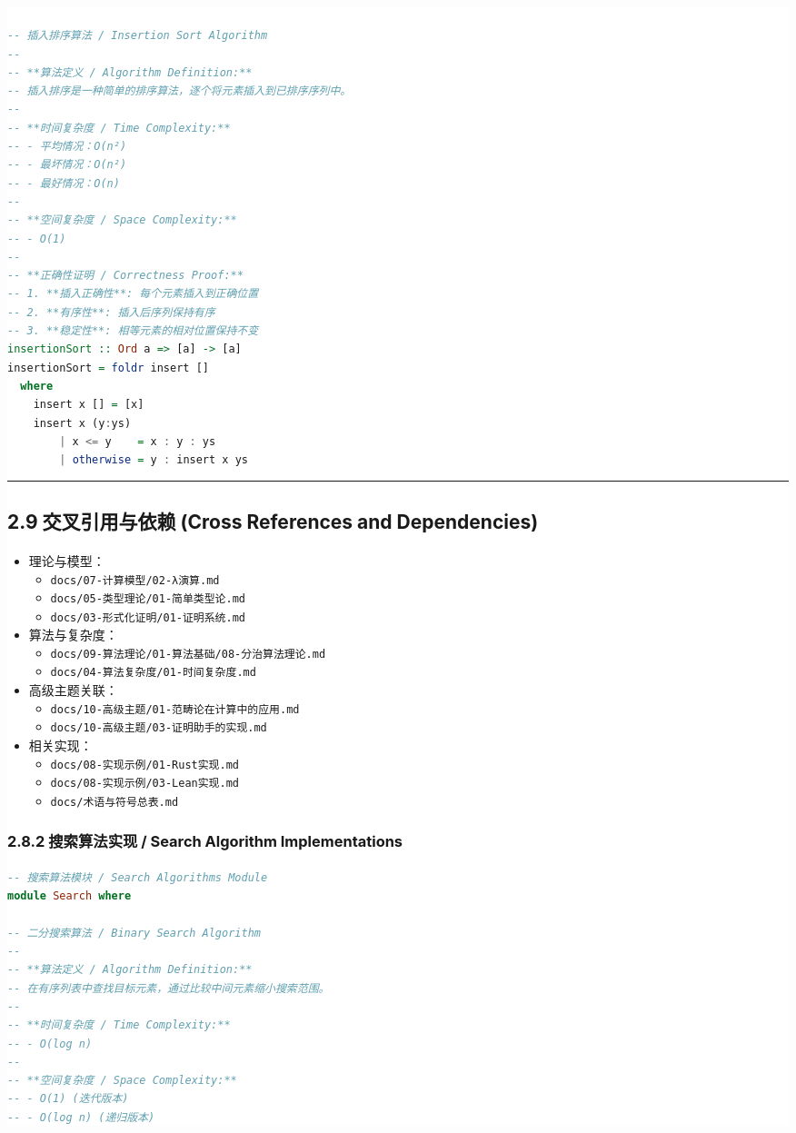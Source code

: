 ```haskell

-- 插入排序算法 / Insertion Sort Algorithm
-- 
-- **算法定义 / Algorithm Definition:**
-- 插入排序是一种简单的排序算法，逐个将元素插入到已排序序列中。
-- 
-- **时间复杂度 / Time Complexity:**
-- - 平均情况：O(n²)
-- - 最坏情况：O(n²)
-- - 最好情况：O(n)
-- 
-- **空间复杂度 / Space Complexity:**
-- - O(1)
-- 
-- **正确性证明 / Correctness Proof:**
-- 1. **插入正确性**: 每个元素插入到正确位置
-- 2. **有序性**: 插入后序列保持有序
-- 3. **稳定性**: 相等元素的相对位置保持不变
insertionSort :: Ord a => [a] -> [a]
insertionSort = foldr insert []
  where
    insert x [] = [x]
    insert x (y:ys)
        | x <= y    = x : y : ys
        | otherwise = y : insert x ys
```

---

## 2.9 交叉引用与依赖 (Cross References and Dependencies)

- 理论与模型：
  - `docs/07-计算模型/02-λ演算.md`
  - `docs/05-类型理论/01-简单类型论.md`
  - `docs/03-形式化证明/01-证明系统.md`
- 算法与复杂度：
  - `docs/09-算法理论/01-算法基础/08-分治算法理论.md`
  - `docs/04-算法复杂度/01-时间复杂度.md`
- 高级主题关联：
  - `docs/10-高级主题/01-范畴论在计算中的应用.md`
  - `docs/10-高级主题/03-证明助手的实现.md`
- 相关实现：
  - `docs/08-实现示例/01-Rust实现.md`
  - `docs/08-实现示例/03-Lean实现.md`
  - `docs/术语与符号总表.md`

### 2.8.2 搜索算法实现 / Search Algorithm Implementations

```haskell
-- 搜索算法模块 / Search Algorithms Module
module Search where

-- 二分搜索算法 / Binary Search Algorithm
-- 
-- **算法定义 / Algorithm Definition:**
-- 在有序列表中查找目标元素，通过比较中间元素缩小搜索范围。
-- 
-- **时间复杂度 / Time Complexity:**
-- - O(log n)
-- 
-- **空间复杂度 / Space Complexity:**
-- - O(1) (迭代版本)
-- - O(log n) (递归版本)
```